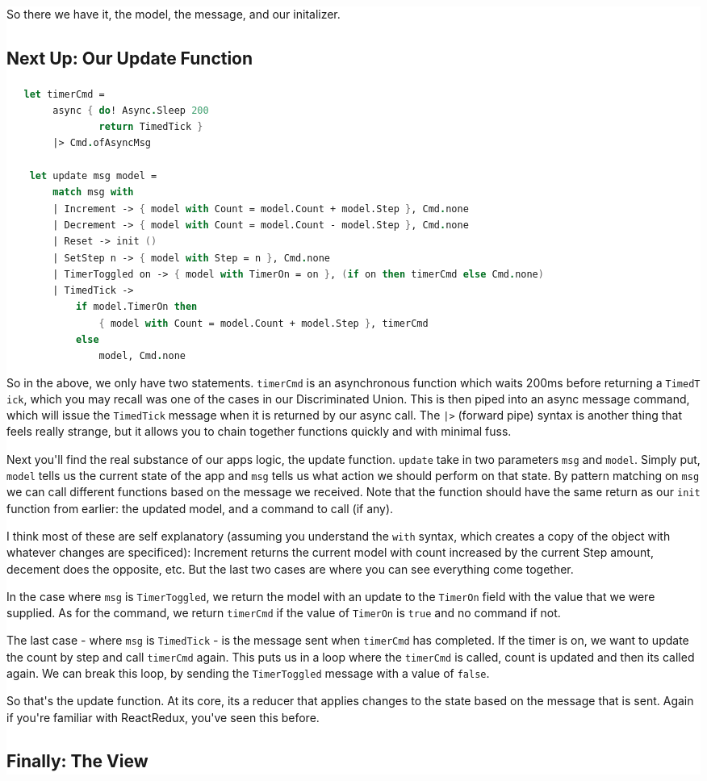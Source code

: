 So there we have it, the model, the message, and our initalizer.

## Next Up: Our Update Function

```fsharp
   let timerCmd =
        async { do! Async.Sleep 200
                return TimedTick }
        |> Cmd.ofAsyncMsg

    let update msg model =
        match msg with
        | Increment -> { model with Count = model.Count + model.Step }, Cmd.none
        | Decrement -> { model with Count = model.Count - model.Step }, Cmd.none
        | Reset -> init ()
        | SetStep n -> { model with Step = n }, Cmd.none
        | TimerToggled on -> { model with TimerOn = on }, (if on then timerCmd else Cmd.none)
        | TimedTick ->
            if model.TimerOn then
                { model with Count = model.Count + model.Step }, timerCmd
            else
                model, Cmd.none
```

So in the above, we only have two statements. `timerCmd` is an asynchronous function which waits 200ms before returning a `TimedTick`, which you may recall was one of the cases in our Discriminated Union. This is then piped into an async message command, which will issue the `TimedTick` message when it is returned by our async call. The `|>` (forward pipe) syntax is another thing that feels really strange, but it allows you to chain together functions quickly and with minimal fuss.

Next you'll find the real substance of our apps logic, the update function. `update` take in two parameters `msg` and `model`. Simply put, `model` tells us the current state of the app and `msg` tells us what action we should perform on that state. By pattern matching on `msg` we can call different functions based on the message we received. Note that the function should have the same return as our `init` function from earlier: the updated model, and a command to call (if any).

I think most of these are self explanatory (assuming you understand the `with` syntax, which creates a copy of the object with whatever changes are specificed): Increment returns the current model with count increased by the current Step amount, decement does the opposite, etc. But the last two cases are where you can see everything come together.

In the case where `msg` is `TimerToggled`, we return the model with an update to the `TimerOn` field with the value that we were supplied. As for the command, we return `timerCmd` if the value of `TimerOn` is `true` and no command if not.

The last case - where `msg` is `TimedTick` - is the message sent when `timerCmd` has completed. If the timer is on, we want to update the count by step and call `timerCmd` again. This puts us in a loop where the `timerCmd` is called, count is updated and then its called again. We can break this loop, by sending the `TimerToggled` message with a value of `false`.

So that's the update function. At its core, its a reducer that applies changes to the state based on the message that is sent. Again if you're familiar with ReactRedux, you've seen this before.

## Finally: The View
